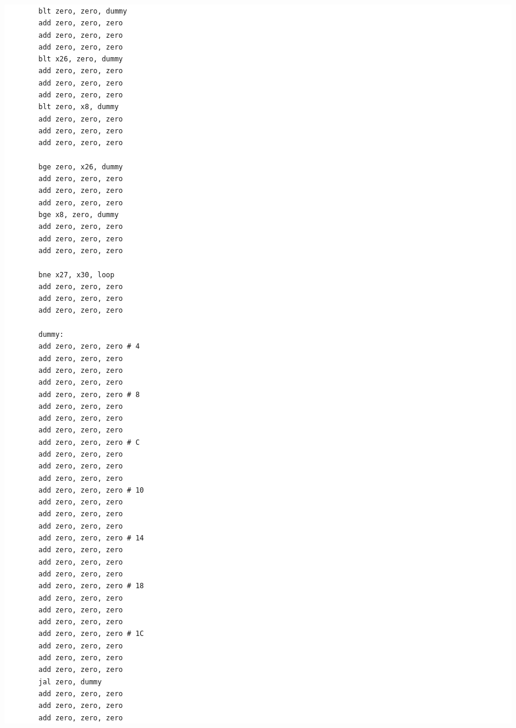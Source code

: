             blt zero, zero, dummy
            add zero, zero, zero
            add zero, zero, zero
            add zero, zero, zero
            blt x26, zero, dummy
            add zero, zero, zero
            add zero, zero, zero
            add zero, zero, zero
            blt zero, x8, dummy
            add zero, zero, zero
            add zero, zero, zero
            add zero, zero, zero

            bge zero, x26, dummy
            add zero, zero, zero
            add zero, zero, zero
            add zero, zero, zero
            bge x8, zero, dummy
            add zero, zero, zero
            add zero, zero, zero
            add zero, zero, zero

            bne x27, x30, loop
            add zero, zero, zero
            add zero, zero, zero
            add zero, zero, zero

            dummy:
            add zero, zero, zero # 4
            add zero, zero, zero
            add zero, zero, zero
            add zero, zero, zero
            add zero, zero, zero # 8
            add zero, zero, zero
            add zero, zero, zero
            add zero, zero, zero
            add zero, zero, zero # C
            add zero, zero, zero
            add zero, zero, zero
            add zero, zero, zero
            add zero, zero, zero # 10
            add zero, zero, zero
            add zero, zero, zero
            add zero, zero, zero
            add zero, zero, zero # 14
            add zero, zero, zero
            add zero, zero, zero
            add zero, zero, zero
            add zero, zero, zero # 18
            add zero, zero, zero
            add zero, zero, zero
            add zero, zero, zero
            add zero, zero, zero # 1C
            add zero, zero, zero
            add zero, zero, zero
            add zero, zero, zero
            jal zero, dummy
            add zero, zero, zero
            add zero, zero, zero
            add zero, zero, zero
